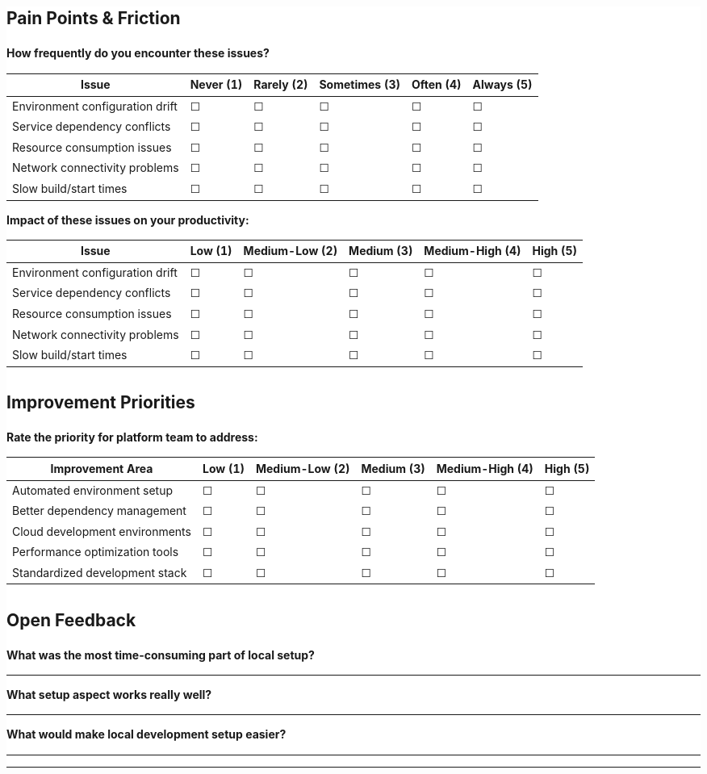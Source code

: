 ## Pain Points & Friction

**How frequently do you encounter these issues?**

| Issue | Never (1) | Rarely (2) | Sometimes (3) | Often (4) | Always (5) |
|-------|-----------|------------|---------------|-----------|------------|
| Environment configuration drift | ☐ | ☐ | ☐ | ☐ | ☐ |
| Service dependency conflicts | ☐ | ☐ | ☐ | ☐ | ☐ |
| Resource consumption issues | ☐ | ☐ | ☐ | ☐ | ☐ |
| Network connectivity problems | ☐ | ☐ | ☐ | ☐ | ☐ |
| Slow build/start times | ☐ | ☐ | ☐ | ☐ | ☐ |

**Impact of these issues on your productivity:**

| Issue | Low (1) | Medium-Low (2) | Medium (3) | Medium-High (4) | High (5) |
|-------|---------|----------------|------------|-----------------|----------|
| Environment configuration drift | ☐ | ☐ | ☐ | ☐ | ☐ |
| Service dependency conflicts | ☐ | ☐ | ☐ | ☐ | ☐ |
| Resource consumption issues | ☐ | ☐ | ☐ | ☐ | ☐ |
| Network connectivity problems | ☐ | ☐ | ☐ | ☐ | ☐ |
| Slow build/start times | ☐ | ☐ | ☐ | ☐ | ☐ |

## Improvement Priorities

**Rate the priority for platform team to address:**

| Improvement Area | Low (1) | Medium-Low (2) | Medium (3) | Medium-High (4) | High (5) |
|------------------|---------|----------------|------------|-----------------|----------|
| Automated environment setup | ☐ | ☐ | ☐ | ☐ | ☐ |
| Better dependency management | ☐ | ☐ | ☐ | ☐ | ☐ |
| Cloud development environments | ☐ | ☐ | ☐ | ☐ | ☐ |
| Performance optimization tools | ☐ | ☐ | ☐ | ☐ | ☐ |
| Standardized development stack | ☐ | ☐ | ☐ | ☐ | ☐ |

## Open Feedback
**What was the most time-consuming part of local setup?**
_________________________________________________

**What setup aspect works really well?**
_________________________________________________

**What would make local development setup easier?**
_________________________________________________

---